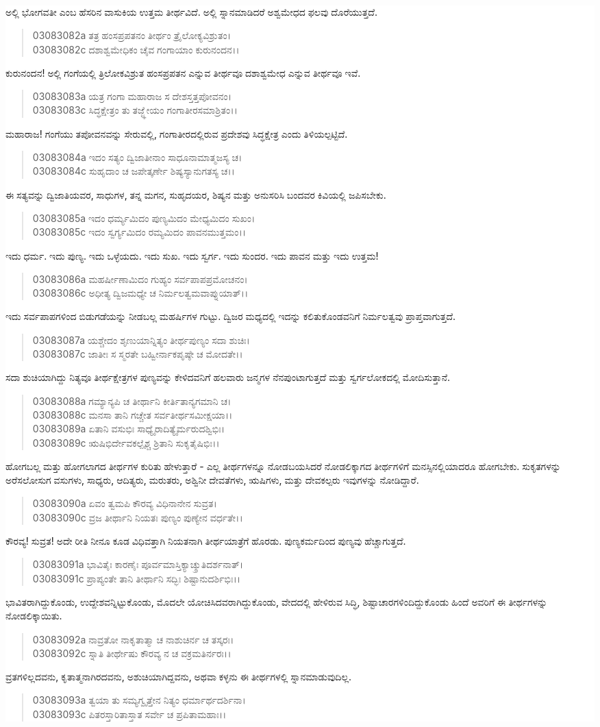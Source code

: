 ಅಲ್ಲಿ ಭೋಗವತೀ ಎಂಬ ಹೆಸರಿನ ವಾಸುಕಿಯ ಉತ್ತಮ ತೀರ್ಥವಿದೆ. ಅಲ್ಲಿ ಸ್ನಾನಮಾಡಿದರೆ ಅಶ್ವಮೇಧದ ಫಲವು ದೊರೆಯುತ್ತದೆ.

> 03083082a ತತ್ರ ಹಂಸಪ್ರಪತನಂ ತೀರ್ಥಂ ತ್ರೈಲೋಕ್ಯವಿಶ್ರುತಂ।  
03083082c ದಶಾಶ್ವಮೇಧಿಕಂ ಚೈವ ಗಂಗಾಯಾಂ ಕುರುನಂದನ।।

ಕುರುನಂದನ! ಅಲ್ಲಿ ಗಂಗೆಯಲ್ಲಿ ತ್ರಿಲೋಕವಿಶ್ರುತ ಹಂಸಪ್ರಪತನ ಎನ್ನುವ ತೀರ್ಥವೂ ದಶಾಶ್ವಮೇಧ ಎನ್ನುವ ತೀರ್ಥವೂ ಇವೆ.

> 03083083a ಯತ್ರ ಗಂಗಾ ಮಹಾರಾಜ ಸ ದೇಶಸ್ತತ್ತಪೋವನಂ।  
03083083c ಸಿದ್ಧಕ್ಷೇತ್ರಂ ತು ತಜ್ಜ್ಞೇಯಂ ಗಂಗಾತೀರಸಮಾಶ್ರಿತಂ।।

ಮಹಾರಾಜ! ಗಂಗೆಯು ತಪೋವನವನ್ನು ಸೇರುವಲ್ಲಿ, ಗಂಗಾತೀರದಲ್ಲಿರುವ ಪ್ರದೇಶವು ಸಿದ್ಧಕ್ಷೇತ್ರ ಎಂದು ತಿಳಿಯಲ್ಪಟ್ಟಿದೆ.

> 03083084a ಇದಂ ಸತ್ಯಂ ದ್ವಿಜಾತೀನಾಂ ಸಾಧೂನಾಮಾತ್ಮಜಸ್ಯ ಚ।  
03083084c ಸುಹೃದಾಂ ಚ ಜಪೇತ್ಕರ್ಣೇ ಶಿಷ್ಯಸ್ಯಾನುಗತಸ್ಯ ಚ।।

ಈ ಸತ್ಯವನ್ನು ದ್ವಿಜಾತಿಯವರ, ಸಾಧುಗಳ, ತನ್ನ ಮಗನ, ಸುಹೃದಯರ, ಶಿಷ್ಯನ ಮತ್ತು ಅನುಸರಿಸಿ ಬಂದವರ ಕಿವಿಯಲ್ಲಿ ಜಪಿಸಬೇಕು.

> 03083085a ಇದಂ ಧರ್ಮ್ಯಮಿದಂ ಪುಣ್ಯಮಿದಂ ಮೇಧ್ಯಮಿದಂ ಸುಖಂ।  
03083085c ಇದಂ ಸ್ವರ್ಗ್ಯಮಿದಂ ರಮ್ಯಮಿದಂ ಪಾವನಮುತ್ತಮಂ।।

ಇದು ಧರ್ಮ. ಇದು ಪುಣ್ಯ. ಇದು ಒಳ್ಳೆಯದು. ಇದು ಸುಖ. ಇದು ಸ್ವರ್ಗ. ಇದು ಸುಂದರ. ಇದು ಪಾವನ ಮತ್ತು ಇದು ಉತ್ತಮ!

> 03083086a ಮಹರ್ಷೀಣಾಮಿದಂ ಗುಹ್ಯಂ ಸರ್ವಪಾಪಪ್ರಮೋಚನಂ।  
03083086c ಅಧೀತ್ಯ ದ್ವಿಜಮಧ್ಯೇ ಚ ನಿರ್ಮಲತ್ವಮವಾಪ್ನುಯಾತ್।।

ಇದು ಸರ್ವಪಾಪಗಳಿಂದ ಬಿಡುಗಡೆಯನ್ನು ನೀಡಬಲ್ಲ ಮಹರ್ಷಿಗಳ ಗುಟ್ಟು. ದ್ವಿಜರ ಮಧ್ಯದಲ್ಲಿ ಇದನ್ನು ಕಲಿತುಕೊಂಡವನಿಗೆ ನಿರ್ಮಲತ್ವವು ಪ್ರಾಪ್ತವಾಗುತ್ತದೆ.

> 03083087a ಯಶ್ಚೇದಂ ಶೃಣುಯಾನ್ನಿತ್ಯಂ ತೀರ್ಥಪುಣ್ಯಂ ಸದಾ ಶುಚಿಃ।  
03083087c ಜಾತೀಃ ಸ ಸ್ಮರತೇ ಬಹ್ವೀರ್ನಾಕಪೃಷ್ಠೇ ಚ ಮೋದತೇ।।

ಸದಾ ಶುಚಿಯಾಗಿದ್ದು ನಿತ್ಯವೂ ತೀರ್ಥಕ್ಷೇತ್ರಗಳ ಪುಣ್ಯವನ್ನು ಕೇಳಿದವನಿಗೆ ಹಲವಾರು ಜನ್ಮಗಳ ನೆನಪುಂಟಾಗುತ್ತದೆ ಮತ್ತು ಸ್ವರ್ಗಲೋಕದಲ್ಲಿ ಮೋದಿಸುತ್ತಾನೆ.

> 03083088a ಗಮ್ಯಾನ್ಯಪಿ ಚ ತೀರ್ಥಾನಿ ಕೀರ್ತಿತಾನ್ಯಗಮಾನಿ ಚ।  
03083088c ಮನಸಾ ತಾನಿ ಗಚ್ಚೇತ ಸರ್ವತೀರ್ಥಸಮೀಕ್ಷಯಾ।।   
03083089a ಏತಾನಿ ವಸುಭಿಃ ಸಾಧ್ಯೈರಾದಿತ್ಯೈರ್ಮರುದಶ್ವಿಭಿಃ।  
03083089c ಋಷಿಭಿರ್ದೇವಕಲ್ಪೈಶ್ಚ ಶ್ರಿತಾನಿ ಸುಕೃತೈಷಿಭಿಃ।।

ಹೋಗಬಲ್ಲ ಮತ್ತು ಹೋಗಲಾಗದ ತೀರ್ಥಗಳ ಕುರಿತು ಹೇಳುತ್ತಾರೆ - ಎಲ್ಲ ತೀರ್ಥಗಳನ್ನೂ ನೋಡಬಯಸಿದರೆ ನೋಡಲಿಕ್ಕಾಗದ ತೀರ್ಥಗಳಿಗೆ ಮನಸ್ಸಿನಲ್ಲಿಯಾದರೂ ಹೋಗಬೇಕು. ಸುಕೃತಗಳನ್ನು ಅರೆಸಲೋಸುಗ ವಸುಗಳು, ಸಾಧ್ಯರು, ಆದಿತ್ಯರು, ಮರುತರು, ಅಶ್ವಿನೀ ದೇವತೆಗಳು, ಋಷಿಗಳು, ಮತ್ತು ದೇವಕಲ್ಪರು ಇವುಗಳನ್ನು ನೋಡಿದ್ದಾರೆ.

> 03083090a ಏವಂ ತ್ವಮಪಿ ಕೌರವ್ಯ ವಿಧಿನಾನೇನ ಸುವ್ರತ।  
03083090c ವ್ರಜ ತೀರ್ಥಾನಿ ನಿಯತಃ ಪುಣ್ಯಂ ಪುಣ್ಯೇನ ವರ್ಧತೇ।।

ಕೌರವ್ಯ! ಸುವ್ರತ! ಅದೇ ರೀತಿ ನೀನೂ ಕೂಡ ವಿಧಿವತ್ತಾಗಿ ನಿಯತನಾಗಿ ತೀರ್ಥಯಾತ್ರೆಗೆ ಹೊರಡು. ಪುಣ್ಯಕರ್ಮದಿಂದ ಪುಣ್ಯವು ಹೆಚ್ಚಾಗುತ್ತದೆ.

> 03083091a ಭಾವಿತೈಃ ಕಾರಣೈಃ ಪೂರ್ವಮಾಸ್ತಿಕ್ಯಾಚ್ಶ್ರುತಿದರ್ಶನಾತ್।   
03083091c ಪ್ರಾಪ್ಯಂತೇ ತಾನಿ ತೀರ್ಥಾನಿ ಸದ್ಭಿಃ ಶಿಷ್ಟಾನುದರ್ಶಿಭಿಃ।।

ಭಾವಿತರಾಗಿದ್ದುಕೊಂಡು, ಉದ್ದೇಶವನ್ನಿಟ್ಟುಕೊಂಡು, ಮೊದಲೇ ಯೋಚಿಸಿದವರಾಗಿದ್ದುಕೊಂಡು, ವೇದದಲ್ಲಿ ಹೇಳಿರುವ ಸಿದ್ಧಿ, ಶಿಷ್ಟಾಚಾರಗಳಿಂದಿದ್ದುಕೊಂಡು ಹಿಂದೆ ಅವರಿಗೆ ಈ ತೀರ್ಥಗಳನ್ನು ನೋಡಲಿಕ್ಕಾಯಿತು.

> 03083092a ನಾವ್ರತೋ ನಾಕೃತಾತ್ಮಾ ಚ ನಾಶುಚಿರ್ನ ಚ ತಸ್ಕರಃ।  
03083092c ಸ್ನಾತಿ ತೀರ್ಥೇಷು ಕೌರವ್ಯ ನ ಚ ವಕ್ರಮತಿರ್ನರಃ।।

ವ್ರತಗಳಿಲ್ಲದವನು, ಕೃತಾತ್ಮನಾಗಿರದವನು, ಅಶುಚಿಯಾಗಿದ್ದವನು, ಅಥವಾ ಕಳ್ಳನು ಈ ತೀರ್ಥಗಳಲ್ಲಿ ಸ್ನಾನಮಾಡುವುದಿಲ್ಲ.

> 03083093a ತ್ವಯಾ ತು ಸಮ್ಯಗ್ವೃತ್ತೇನ ನಿತ್ಯಂ ಧರ್ಮಾರ್ಥದರ್ಶಿನಾ।  
03083093c ಪಿತರಸ್ತಾರಿತಾಸ್ತಾತ ಸರ್ವೇ ಚ ಪ್ರಪಿತಾಮಹಾಃ।।

